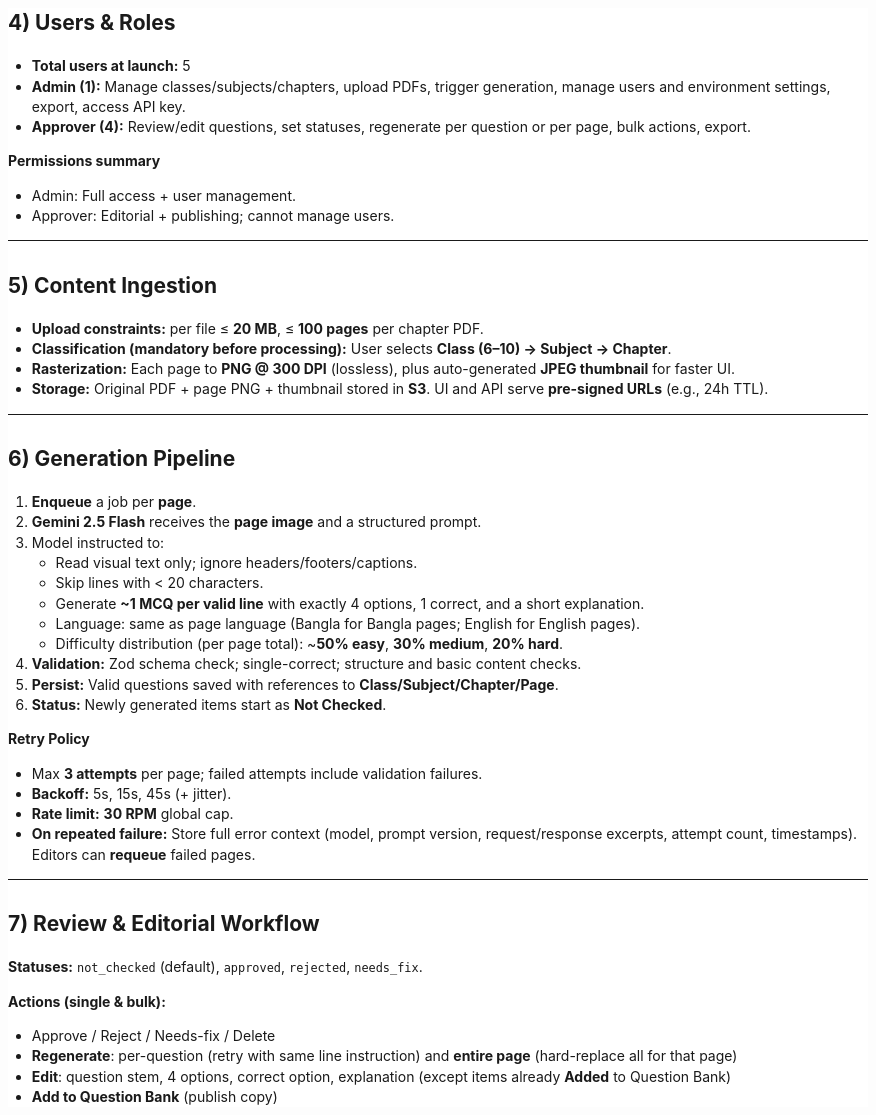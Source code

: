 
## 4) Users & Roles
- **Total users at launch:** 5
- **Admin (1):** Manage classes/subjects/chapters, upload PDFs, trigger generation, manage users and environment settings, export, access API key.
- **Approver (4):** Review/edit questions, set statuses, regenerate per question or per page, bulk actions, export.

**Permissions summary**
- Admin: Full access + user management.
- Approver: Editorial + publishing; cannot manage users.

---

## 5) Content Ingestion
- **Upload constraints:** per file ≤ **20 MB**, ≤ **100 pages** per chapter PDF.
- **Classification (mandatory before processing):** User selects **Class (6–10) → Subject → Chapter**.
- **Rasterization:** Each page to **PNG @ 300 DPI** (lossless), plus auto-generated **JPEG thumbnail** for faster UI.
- **Storage:** Original PDF + page PNG + thumbnail stored in **S3**. UI and API serve **pre-signed URLs** (e.g., 24h TTL).

---

## 6) Generation Pipeline
1. **Enqueue** a job per **page**.
2. **Gemini 2.5 Flash** receives the **page image** and a structured prompt.
3. Model instructed to:
   - Read visual text only; ignore headers/footers/captions.
   - Skip lines with < 20 characters.
   - Generate **~1 MCQ per valid line** with exactly 4 options, 1 correct, and a short explanation.
   - Language: same as page language (Bangla for Bangla pages; English for English pages).
   - Difficulty distribution (per page total): ~**50% easy**, **30% medium**, **20% hard**.
4. **Validation:** Zod schema check; single-correct; structure and basic content checks.
5. **Persist:** Valid questions saved with references to **Class/Subject/Chapter/Page**.
6. **Status:** Newly generated items start as **Not Checked**.

**Retry Policy**
- Max **3 attempts** per page; failed attempts include validation failures.
- **Backoff:** 5s, 15s, 45s (+ jitter).
- **Rate limit:** **30 RPM** global cap.
- **On repeated failure:** Store full error context (model, prompt version, request/response excerpts, attempt count, timestamps). Editors can **requeue** failed pages.

---

## 7) Review & Editorial Workflow
**Statuses:** `not_checked` (default), `approved`, `rejected`, `needs_fix`.

**Actions (single & bulk):**
- Approve / Reject / Needs-fix / Delete
- **Regenerate**: per-question (retry with same line instruction) and **entire page** (hard-replace all for that page)
- **Edit**: question stem, 4 options, correct option, explanation (except items already **Added** to Question Bank)
- **Add to Question Bank** (publish copy)
